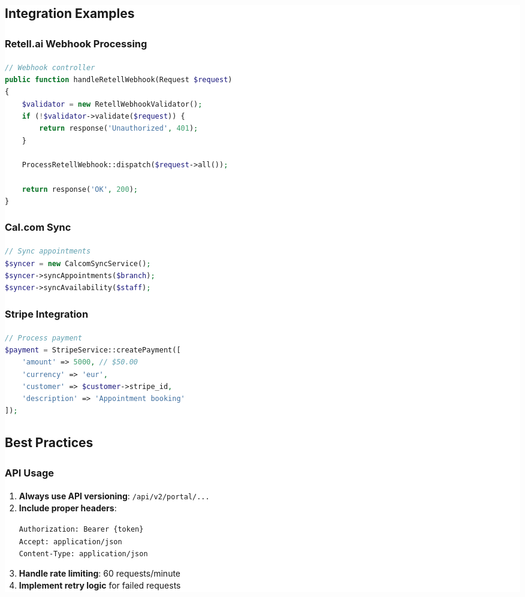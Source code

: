 ## Integration Examples

### Retell.ai Webhook Processing

```php
// Webhook controller
public function handleRetellWebhook(Request $request)
{
    $validator = new RetellWebhookValidator();
    if (!$validator->validate($request)) {
        return response('Unauthorized', 401);
    }
    
    ProcessRetellWebhook::dispatch($request->all());
    
    return response('OK', 200);
}
```

### Cal.com Sync

```php
// Sync appointments
$syncer = new CalcomSyncService();
$syncer->syncAppointments($branch);
$syncer->syncAvailability($staff);
```

### Stripe Integration

```php
// Process payment
$payment = StripeService::createPayment([
    'amount' => 5000, // $50.00
    'currency' => 'eur',
    'customer' => $customer->stripe_id,
    'description' => 'Appointment booking'
]);
```

## Best Practices

### API Usage

1. **Always use API versioning**: `/api/v2/portal/...`
2. **Include proper headers**:
   ```bash
   Authorization: Bearer {token}
   Accept: application/json
   Content-Type: application/json
   ```
3. **Handle rate limiting**: 60 requests/minute
4. **Implement retry logic** for failed requests
